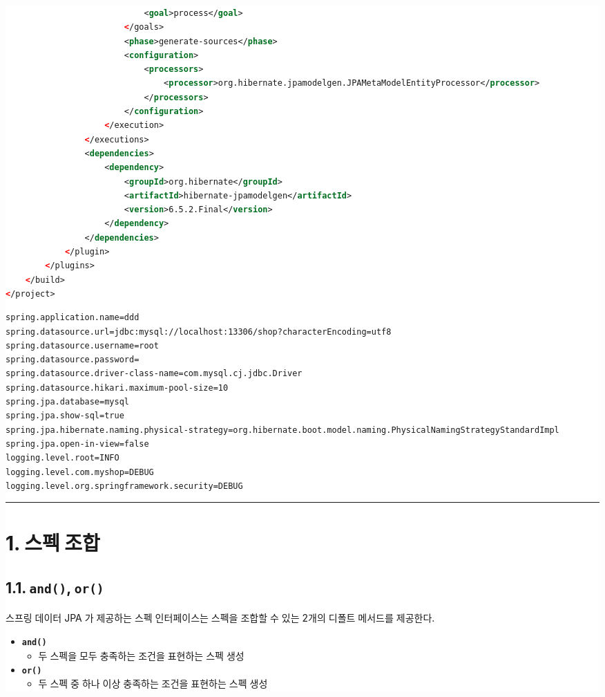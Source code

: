 ```xml
                            <goal>process</goal>
                        </goals>
                        <phase>generate-sources</phase>
                        <configuration>
                            <processors>
                                <processor>org.hibernate.jpamodelgen.JPAMetaModelEntityProcessor</processor>
                            </processors>
                        </configuration>
                    </execution>
                </executions>
                <dependencies>
                    <dependency>
                        <groupId>org.hibernate</groupId>
                        <artifactId>hibernate-jpamodelgen</artifactId>
                        <version>6.5.2.Final</version>
                    </dependency>
                </dependencies>
            </plugin>
        </plugins>
    </build>
</project>
```

```properties
spring.application.name=ddd
spring.datasource.url=jdbc:mysql://localhost:13306/shop?characterEncoding=utf8
spring.datasource.username=root
spring.datasource.password=
spring.datasource.driver-class-name=com.mysql.cj.jdbc.Driver
spring.datasource.hikari.maximum-pool-size=10
spring.jpa.database=mysql
spring.jpa.show-sql=true
spring.jpa.hibernate.naming.physical-strategy=org.hibernate.boot.model.naming.PhysicalNamingStrategyStandardImpl
spring.jpa.open-in-view=false
logging.level.root=INFO
logging.level.com.myshop=DEBUG
logging.level.org.springframework.security=DEBUG
```

---

# 1. 스펙 조합

## 1.1. `and()`, `or()`

스프링 데이터 JPA 가 제공하는 스펙 인터페이스는 스펙을 조합할 수 있는 2개의 디폴트 메서드를 제공한다.

- **`and()`**
  - 두 스펙을 모두 충족하는 조건을 표현하는 스펙 생성
- **`or()`**
  - 두 스펙 중 하나 이상 충족하는 조건을 표현하는 스펙 생성
